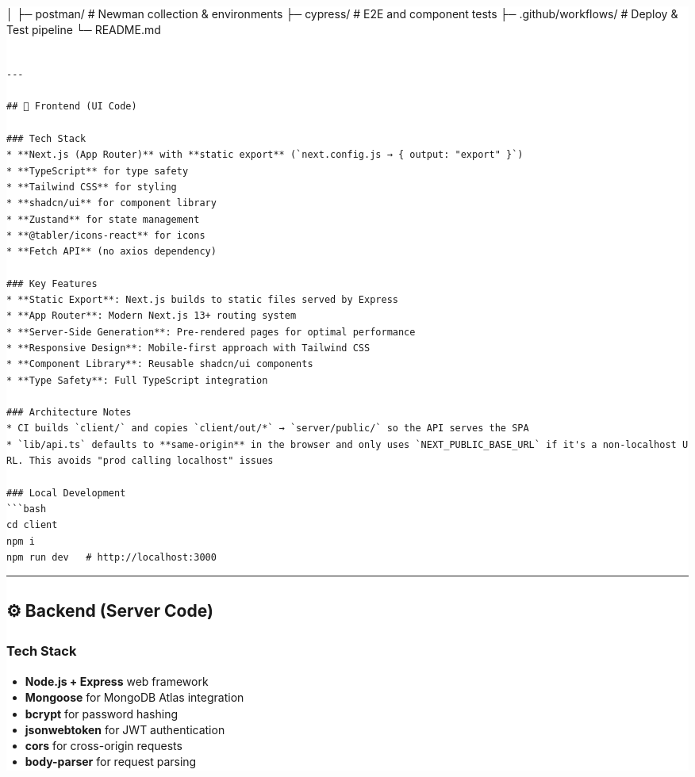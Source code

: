 │
├─ postman/                          # Newman collection & environments
├─ cypress/                          # E2E and component tests
├─ .github/workflows/                # Deploy & Test pipeline
└─ README.md
```

---

## 🎨 Frontend (UI Code)

### Tech Stack
* **Next.js (App Router)** with **static export** (`next.config.js → { output: "export" }`)
* **TypeScript** for type safety
* **Tailwind CSS** for styling
* **shadcn/ui** for component library
* **Zustand** for state management
* **@tabler/icons-react** for icons
* **Fetch API** (no axios dependency)

### Key Features
* **Static Export**: Next.js builds to static files served by Express
* **App Router**: Modern Next.js 13+ routing system
* **Server-Side Generation**: Pre-rendered pages for optimal performance
* **Responsive Design**: Mobile-first approach with Tailwind CSS
* **Component Library**: Reusable shadcn/ui components
* **Type Safety**: Full TypeScript integration

### Architecture Notes
* CI builds `client/` and copies `client/out/*` → `server/public/` so the API serves the SPA
* `lib/api.ts` defaults to **same-origin** in the browser and only uses `NEXT_PUBLIC_BASE_URL` if it's a non-localhost URL. This avoids "prod calling localhost" issues

### Local Development
```bash
cd client
npm i
npm run dev   # http://localhost:3000
```

---

## ⚙️ Backend (Server Code)

### Tech Stack
* **Node.js + Express** web framework
* **Mongoose** for MongoDB Atlas integration
* **bcrypt** for password hashing
* **jsonwebtoken** for JWT authentication
* **cors** for cross-origin requests
* **body-parser** for request parsing
